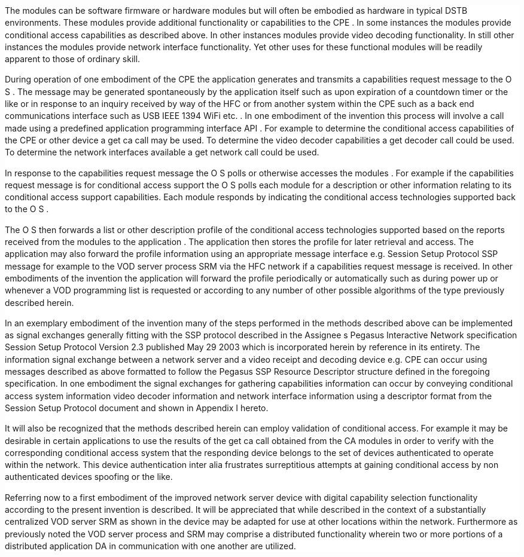 The modules can be software firmware or hardware modules but will often be embodied as hardware in typical DSTB environments. These modules provide additional functionality or capabilities to the CPE . In some instances the modules provide conditional access capabilities as described above. In other instances modules provide video decoding functionality. In still other instances the modules provide network interface functionality. Yet other uses for these functional modules will be readily apparent to those of ordinary skill.

During operation of one embodiment of the CPE the application generates and transmits a capabilities request message to the O S . The message may be generated spontaneously by the application itself such as upon expiration of a countdown timer or the like or in response to an inquiry received by way of the HFC or from another system within the CPE such as a back end communications interface such as USB IEEE 1394 WiFi etc. . In one embodiment of the invention this process will involve a call made using a predefined application programming interface API . For example to determine the conditional access capabilities of the CPE or other device a get ca call may be used. To determine the video decoder capabilities a get decoder call could be used. To determine the network interfaces available a get network call could be used.

In response to the capabilities request message the O S polls or otherwise accesses the modules . For example if the capabilities request message is for conditional access support the O S polls each module for a description or other information relating to its conditional access support capabilities. Each module responds by indicating the conditional access technologies supported back to the O S .

The O S then forwards a list or other description profile of the conditional access technologies supported based on the reports received from the modules to the application . The application then stores the profile for later retrieval and access. The application may also forward the profile information using an appropriate message interface e.g. Session Setup Protocol SSP message for example to the VOD server process SRM via the HFC network if a capabilities request message is received. In other embodiments of the invention the application will forward the profile periodically or automatically such as during power up or whenever a VOD programming list is requested or according to any number of other possible algorithms of the type previously described herein.

In an exemplary embodiment of the invention many of the steps performed in the methods described above can be implemented as signal exchanges generally fitting with the SSP protocol described in the Assignee s Pegasus Interactive Network specification Session Setup Protocol Version 2.3 published May 29 2003 which is incorporated herein by reference in its entirety. The information signal exchange between a network server and a video receipt and decoding device e.g. CPE can occur using messages described as above formatted to follow the Pegasus SSP Resource Descriptor structure defined in the foregoing specification. In one embodiment the signal exchanges for gathering capabilities information can occur by conveying conditional access system information video decoder information and network interface information using a descriptor format from the Session Setup Protocol document and shown in Appendix I hereto.

It will also be recognized that the methods described herein can employ validation of conditional access. For example it may be desirable in certain applications to use the results of the get ca call obtained from the CA modules in order to verify with the corresponding conditional access system that the responding device belongs to the set of devices authenticated to operate within the network. This device authentication inter alia frustrates surreptitious attempts at gaining conditional access by non authenticated devices spoofing or the like.

Referring now to a first embodiment of the improved network server device with digital capability selection functionality according to the present invention is described. It will be appreciated that while described in the context of a substantially centralized VOD server SRM as shown in the device may be adapted for use at other locations within the network. Furthermore as previously noted the VOD server process and SRM may comprise a distributed functionality wherein two or more portions of a distributed application DA in communication with one another are utilized.

